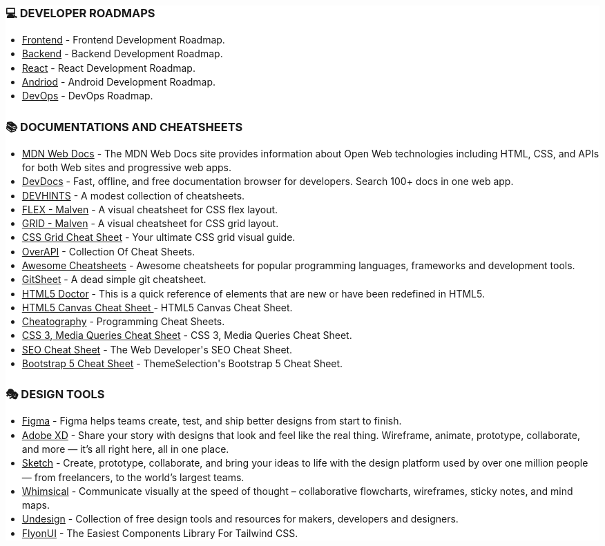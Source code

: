 ### 💻 DEVELOPER ROADMAPS

- [Frontend](https://roadmap.sh/frontend) - Frontend Development Roadmap.
- [Backend](https://roadmap.sh/backend) - Backend Development Roadmap.
- [React](https://roadmap.sh/react) - React Development Roadmap.
- [Andriod](https://roadmap.sh/android) - Android Development Roadmap.
- [DevOps](https://roadmap.sh/devops) - DevOps Roadmap.

### 📚 DOCUMENTATIONS AND CHEATSHEETS

- [MDN Web Docs](https://developer.mozilla.org/en-US/) - The MDN Web Docs site provides information about Open Web technologies including HTML, CSS, and APIs for both Web sites and progressive web apps.
- [DevDocs](https://devdocs.io) - Fast, offline, and free documentation browser for developers. Search 100+ docs in one web app.
- [DEVHINTS](https://devhints.io) - A modest collection of cheatsheets.
- [FLEX - Malven](https://flexbox.malven.co) - A visual cheatsheet for CSS flex layout.
- [GRID - Malven](https://grid.malven.co) - A visual cheatsheet for CSS grid layout.
- [CSS Grid Cheat Sheet](https://alialaa.github.io/css-grid-cheat-sheet/) - Your ultimate CSS grid visual guide.
- [OverAPI](https://overapi.com) - Collection Of Cheat Sheets.
- [Awesome Cheatsheets](https://lecoupa.github.io/awesome-cheatsheets/) - Awesome cheatsheets for popular programming languages, frameworks and development tools.
- [GitSheet](https://gitsheet.wtf) - A dead simple git cheatsheet.
- [HTML5 Doctor](http://html5doctor.com/element-index/) - This is a quick reference of elements that are new or have been redefined in HTML5.
- [HTML5 Canvas Cheat Sheet ](https://simon.html5.org/dump/html5-canvas-cheat-sheet.html) - HTML5 Canvas Cheat Sheet.
- [Cheatography](https://cheatography.com/programming/) - Programming Cheat Sheets.
- [CSS 3, Media Queries Cheat Sheet](https://mac-blog.org.ua/css-3-media-queries-cheat-sheet/) - CSS 3, Media Queries Cheat Sheet.
- [SEO Cheat Sheet](https://moz.com/learn/seo/seo-cheat-sheet) - The Web Developer's SEO Cheat Sheet.
- [Bootstrap 5 Cheat Sheet](https://bootstrap-cheatsheet.themeselection.com/) - ThemeSelection's Bootstrap 5 Cheat Sheet.

### 🎭 DESIGN TOOLS

- [Figma](https://www.figma.com) - Figma helps teams create, test, and ship better designs from start to finish.
- [Adobe XD](https://www.adobe.com/products/xd.html) - Share your story with designs that look and feel like the real thing. Wireframe, animate, prototype, collaborate, and more — it’s all right here, all in one place.
- [Sketch](https://www.sketch.com) - Create, prototype, collaborate, and bring your ideas to life with the design platform used by over one million people — from freelancers, to the world’s largest teams.
- [Whimsical](https://whimsical.com) - Communicate visually at the speed of thought – collaborative flowcharts, wireframes, sticky notes, and mind maps.
- [Undesign](https://undesign.learn.uno) - Collection of free design tools and resources for makers, developers and designers.
- [FlyonUI](https://flyonui.com/) - The Easiest Components Library For Tailwind CSS.
